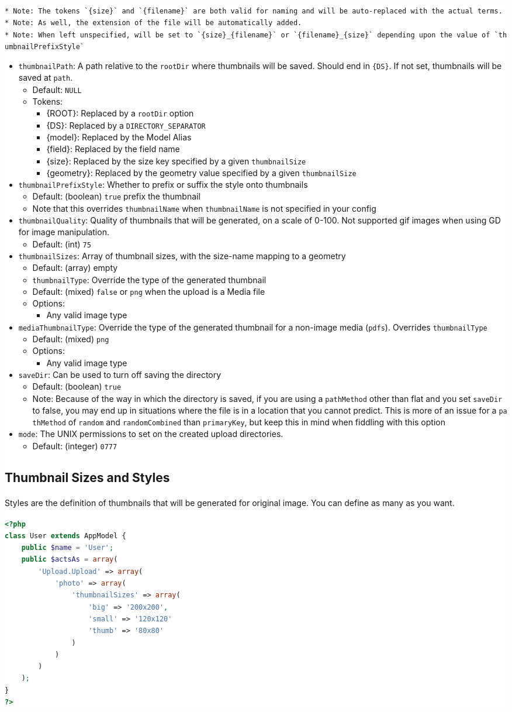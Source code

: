 	* Note: The tokens `{size}` and `{filename}` are both valid for naming and will be auto-replaced with the actual terms.
	* Note: As well, the extension of the file will be automatically added.
	* Note: When left unspecified, will be set to `{size}_{filename}` or `{filename}_{size}` depending upon the value of `thumbnailPrefixStyle`
* `thumbnailPath`: A path relative to the `rootDir` where thumbnails will be saved. Should end in `{DS}`. If not set, thumbnails will be saved at `path`.
	* Default: `NULL`
	* Tokens:
		* {ROOT}: Replaced by a `rootDir` option
		* {DS}: Replaced by a `DIRECTORY_SEPARATOR`
		* {model}: Replaced by the Model Alias
		* {field}: Replaced by the field name
		* {size}: Replaced by the size key specified by a given `thumbnailSize`
		* {geometry}: Replaced by the geometry value specified by a given `thumbnailSize`
* `thumbnailPrefixStyle`: Whether to prefix or suffix the style onto thumbnails
	* Default: (boolean) `true` prefix the thumbnail
	* Note that this overrides `thumbnailName` when `thumbnailName` is not specified in your config
* `thumbnailQuality`: Quality of thumbnails that will be generated, on a scale of 0-100. Not supported gif images when using GD for image manipulation.
	* Default: (int) `75`
* `thumbnailSizes`: Array of thumbnail sizes, with the size-name mapping to a geometry
	* Default: (array) empty
	* `thumbnailType`: Override the type of the generated thumbnail
	* Default: (mixed) `false` or `png` when the upload is a Media file
	* Options:
		* Any valid image type
* `mediaThumbnailType`: Override the type of the generated thumbnail for a non-image media (`pdfs`). Overrides `thumbnailType`
	* Default: (mixed) `png`
	* Options:
		* Any valid image type
* `saveDir`: Can be used to turn off saving the directory
	* Default: (boolean) `true`
	* Note: Because of the way in which the directory is saved, if you are using a `pathMethod` other than flat and you set `saveDir` to false, you may end up in situations where the file is in a location that you cannot predict. This is more of an issue for a `pathMethod` of `random` and `randomCombined` than `primaryKey`, but keep this in mind when fiddling with this option
* `mode`: The UNIX permissions to set on the created upload directories.
	* Default: (integer) `0777`

## Thumbnail Sizes and Styles

Styles are the definition of thumbnails that will be generated for original image. You can define as many as you want.

```php
<?php
class User extends AppModel {
	public $name = 'User';
	public $actsAs = array(
		'Upload.Upload' => array(
			'photo' => array(
				'thumbnailSizes' => array(
					'big' => '200x200',
					'small' => '120x120'
					'thumb' => '80x80'
				)
			)
		)
	);
}
?>
```
